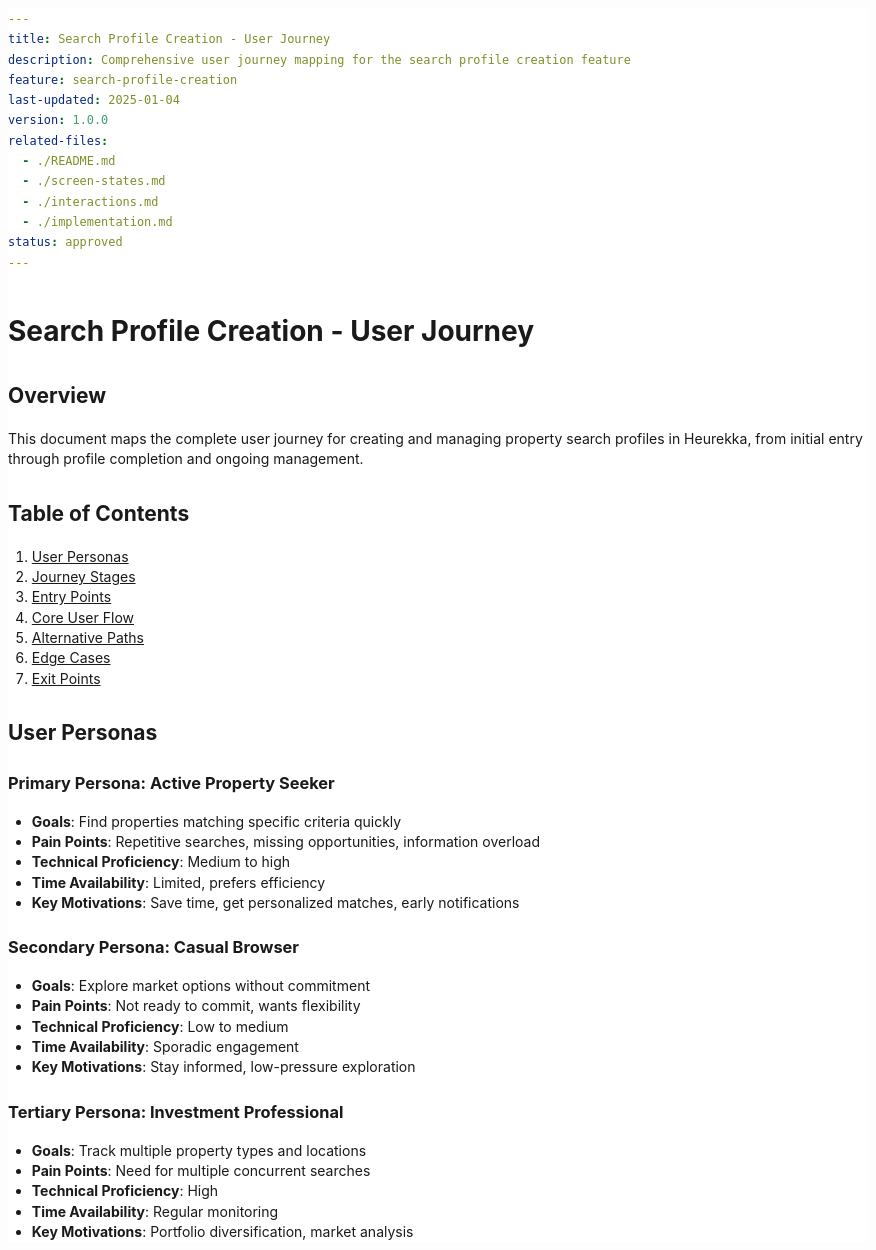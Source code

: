 ```yaml
---
title: Search Profile Creation - User Journey
description: Comprehensive user journey mapping for the search profile creation feature
feature: search-profile-creation
last-updated: 2025-01-04
version: 1.0.0
related-files: 
  - ./README.md
  - ./screen-states.md
  - ./interactions.md
  - ./implementation.md
status: approved
---
```


# Search Profile Creation - User Journey

## Overview
This document maps the complete user journey for creating and managing property search profiles in Heurekka, from initial entry through profile completion and ongoing management.

## Table of Contents
1. [User Personas](#user-personas)
2. [Journey Stages](#journey-stages)
3. [Entry Points](#entry-points)
4. [Core User Flow](#core-user-flow)
5. [Alternative Paths](#alternative-paths)
6. [Edge Cases](#edge-cases)
7. [Exit Points](#exit-points)

## User Personas

### Primary Persona: Active Property Seeker
- **Goals**: Find properties matching specific criteria quickly
- **Pain Points**: Repetitive searches, missing opportunities, information overload
- **Technical Proficiency**: Medium to high
- **Time Availability**: Limited, prefers efficiency
- **Key Motivations**: Save time, get personalized matches, early notifications

### Secondary Persona: Casual Browser
- **Goals**: Explore market options without commitment
- **Pain Points**: Not ready to commit, wants flexibility
- **Technical Proficiency**: Low to medium
- **Time Availability**: Sporadic engagement
- **Key Motivations**: Stay informed, low-pressure exploration

### Tertiary Persona: Investment Professional
- **Goals**: Track multiple property types and locations
- **Pain Points**: Need for multiple concurrent searches
- **Technical Proficiency**: High
- **Time Availability**: Regular monitoring
- **Key Motivations**: Portfolio diversification, market analysis
